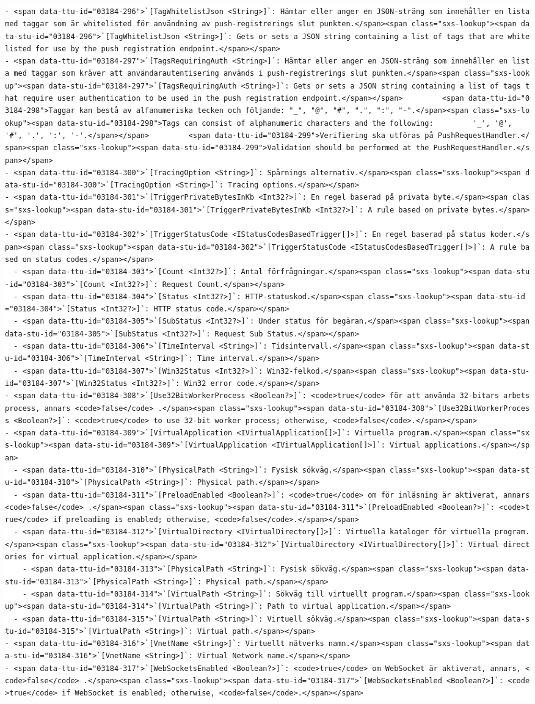     - <span data-ttu-id="03184-296">`[TagWhitelistJson <String>]`: Hämtar eller anger en JSON-sträng som innehåller en lista med taggar som är whitelisted för användning av push-registrerings slut punkten.</span><span class="sxs-lookup"><span data-stu-id="03184-296">`[TagWhitelistJson <String>]`: Gets or sets a JSON string containing a list of tags that are whitelisted for use by the push registration endpoint.</span></span>
    - <span data-ttu-id="03184-297">`[TagsRequiringAuth <String>]`: Hämtar eller anger en JSON-sträng som innehåller en lista med taggar som kräver att användarautentisering används i push-registrerings slut punkten.</span><span class="sxs-lookup"><span data-stu-id="03184-297">`[TagsRequiringAuth <String>]`: Gets or sets a JSON string containing a list of tags that require user authentication to be used in the push registration endpoint.</span></span>         <span data-ttu-id="03184-298">Taggar kan bestå av alfanumeriska tecken och följande: "_", "@", "#", ".", ":", "-".</span><span class="sxs-lookup"><span data-stu-id="03184-298">Tags can consist of alphanumeric characters and the following:         '_', '@', '#', '.', ':', '-'.</span></span>         <span data-ttu-id="03184-299">Verifiering ska utföras på PushRequestHandler.</span><span class="sxs-lookup"><span data-stu-id="03184-299">Validation should be performed at the PushRequestHandler.</span></span>
    - <span data-ttu-id="03184-300">`[TracingOption <String>]`: Spårnings alternativ.</span><span class="sxs-lookup"><span data-stu-id="03184-300">`[TracingOption <String>]`: Tracing options.</span></span>
    - <span data-ttu-id="03184-301">`[TriggerPrivateBytesInKb <Int32?>]`: En regel baserad på privata byte.</span><span class="sxs-lookup"><span data-stu-id="03184-301">`[TriggerPrivateBytesInKb <Int32?>]`: A rule based on private bytes.</span></span>
    - <span data-ttu-id="03184-302">`[TriggerStatusCode <IStatusCodesBasedTrigger[]>]`: En regel baserad på status koder.</span><span class="sxs-lookup"><span data-stu-id="03184-302">`[TriggerStatusCode <IStatusCodesBasedTrigger[]>]`: A rule based on status codes.</span></span>
      - <span data-ttu-id="03184-303">`[Count <Int32?>]`: Antal förfrågningar.</span><span class="sxs-lookup"><span data-stu-id="03184-303">`[Count <Int32?>]`: Request Count.</span></span>
      - <span data-ttu-id="03184-304">`[Status <Int32?>]`: HTTP-statuskod.</span><span class="sxs-lookup"><span data-stu-id="03184-304">`[Status <Int32?>]`: HTTP status code.</span></span>
      - <span data-ttu-id="03184-305">`[SubStatus <Int32?>]`: Under status för begäran.</span><span class="sxs-lookup"><span data-stu-id="03184-305">`[SubStatus <Int32?>]`: Request Sub Status.</span></span>
      - <span data-ttu-id="03184-306">`[TimeInterval <String>]`: Tidsintervall.</span><span class="sxs-lookup"><span data-stu-id="03184-306">`[TimeInterval <String>]`: Time interval.</span></span>
      - <span data-ttu-id="03184-307">`[Win32Status <Int32?>]`: Win32-felkod.</span><span class="sxs-lookup"><span data-stu-id="03184-307">`[Win32Status <Int32?>]`: Win32 error code.</span></span>
    - <span data-ttu-id="03184-308">`[Use32BitWorkerProcess <Boolean?>]`: <code>true</code> för att använda 32-bitars arbets process, annars <code>false</code> .</span><span class="sxs-lookup"><span data-stu-id="03184-308">`[Use32BitWorkerProcess <Boolean?>]`: <code>true</code> to use 32-bit worker process; otherwise, <code>false</code>.</span></span>
    - <span data-ttu-id="03184-309">`[VirtualApplication <IVirtualApplication[]>]`: Virtuella program.</span><span class="sxs-lookup"><span data-stu-id="03184-309">`[VirtualApplication <IVirtualApplication[]>]`: Virtual applications.</span></span>
      - <span data-ttu-id="03184-310">`[PhysicalPath <String>]`: Fysisk sökväg.</span><span class="sxs-lookup"><span data-stu-id="03184-310">`[PhysicalPath <String>]`: Physical path.</span></span>
      - <span data-ttu-id="03184-311">`[PreloadEnabled <Boolean?>]`: <code>true</code> om för inläsning är aktiverat, annars <code>false</code> .</span><span class="sxs-lookup"><span data-stu-id="03184-311">`[PreloadEnabled <Boolean?>]`: <code>true</code> if preloading is enabled; otherwise, <code>false</code>.</span></span>
      - <span data-ttu-id="03184-312">`[VirtualDirectory <IVirtualDirectory[]>]`: Virtuella kataloger för virtuella program.</span><span class="sxs-lookup"><span data-stu-id="03184-312">`[VirtualDirectory <IVirtualDirectory[]>]`: Virtual directories for virtual application.</span></span>
        - <span data-ttu-id="03184-313">`[PhysicalPath <String>]`: Fysisk sökväg.</span><span class="sxs-lookup"><span data-stu-id="03184-313">`[PhysicalPath <String>]`: Physical path.</span></span>
        - <span data-ttu-id="03184-314">`[VirtualPath <String>]`: Sökväg till virtuellt program.</span><span class="sxs-lookup"><span data-stu-id="03184-314">`[VirtualPath <String>]`: Path to virtual application.</span></span>
      - <span data-ttu-id="03184-315">`[VirtualPath <String>]`: Virtuell sökväg.</span><span class="sxs-lookup"><span data-stu-id="03184-315">`[VirtualPath <String>]`: Virtual path.</span></span>
    - <span data-ttu-id="03184-316">`[VnetName <String>]`: Virtuellt nätverks namn.</span><span class="sxs-lookup"><span data-stu-id="03184-316">`[VnetName <String>]`: Virtual Network name.</span></span>
    - <span data-ttu-id="03184-317">`[WebSocketsEnabled <Boolean?>]`: <code>true</code> om WebSocket är aktiverat, annars, <code>false</code> .</span><span class="sxs-lookup"><span data-stu-id="03184-317">`[WebSocketsEnabled <Boolean?>]`: <code>true</code> if WebSocket is enabled; otherwise, <code>false</code>.</span></span>